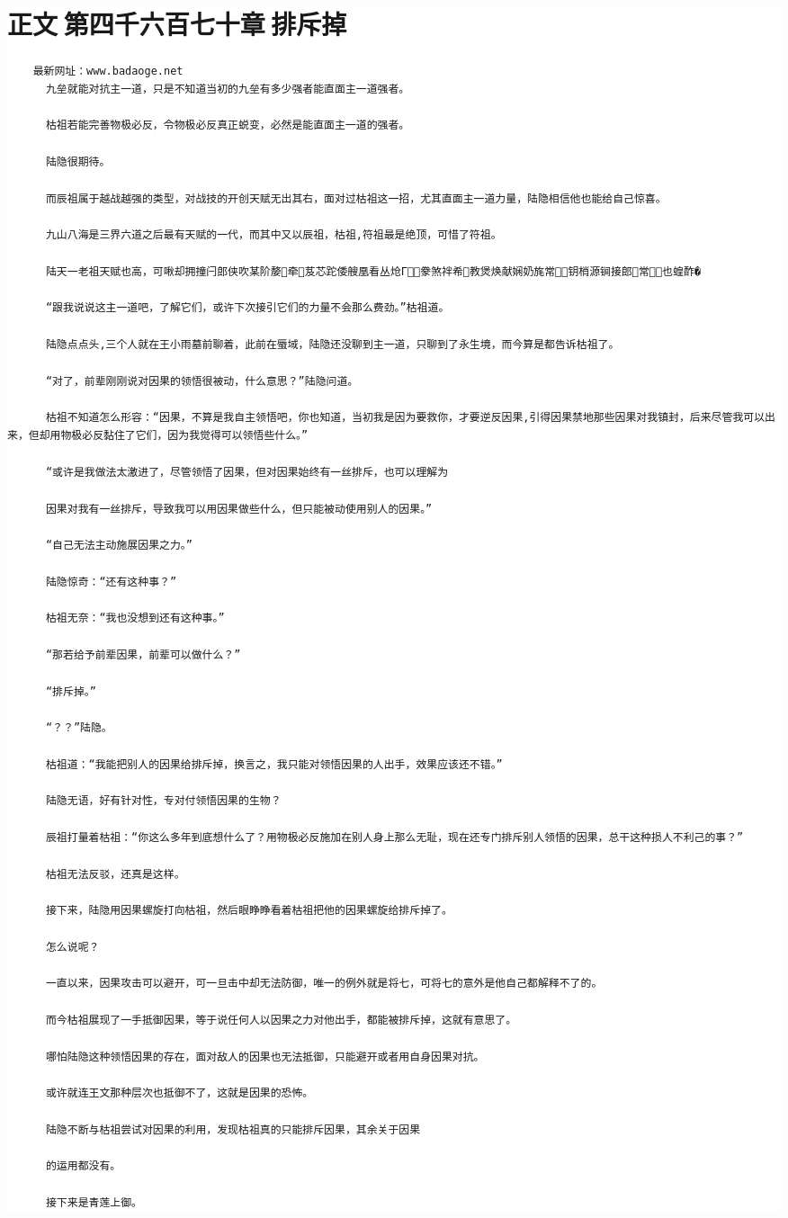 # 正文 第四千六百七十章 排斥掉
        最新网址：www.badaoge.net
          九垒就能对抗主一道，只是不知道当初的九垒有多少强者能直面主一道强者。
      
          枯祖若能完善物极必反，令物极必反真正蜕变，必然是能直面主一道的强者。
      
          陆隐很期待。
      
          而辰祖属于越战越强的类型，对战技的开创天赋无出其右，面对过枯祖这一招，尤其直面主一道力量，陆隐相信他也能给自己惊喜。
      
          九山八海是三界六道之后最有天赋的一代，而其中又以辰祖，枯祖,符祖最是绝顶，可惜了符祖。
      
          陆天一老祖天赋也高，可啾却拥撞闩郎侠吹某阶嫠牵芨芯跎倭艘凰看丛炝Γ豢煞袢希教煲焕献娴奶旄常钥梢源锏接郎常也蝗酢�
      
          “跟我说说这主一道吧，了解它们，或许下次接引它们的力量不会那么费劲。”枯祖道。
      
          陆隐点点头,三个人就在王小雨墓前聊着，此前在蜃域，陆隐还没聊到主一道，只聊到了永生境，而今算是都告诉枯祖了。
      
          “对了，前辈刚刚说对因果的领悟很被动，什么意思？”陆隐问道。
      
          枯祖不知道怎么形容：“因果，不算是我自主领悟吧，你也知道，当初我是因为要救你，才要逆反因果,引得因果禁地那些因果对我镇封，后来尽管我可以出来，但却用物极必反黏住了它们，因为我觉得可以领悟些什么。”
      
          “或许是我做法太激进了，尽管领悟了因果，但对因果始终有一丝排斥，也可以理解为
      
          因果对我有一丝排斥，导致我可以用因果做些什么，但只能被动使用别人的因果。”
      
          “自己无法主动施展因果之力。”
      
          陆隐惊奇：“还有这种事？”
      
          枯祖无奈：“我也没想到还有这种事。”
      
          “那若给予前辈因果，前辈可以做什么？”
      
          “排斥掉。”
      
          “？？”陆隐。
      
          枯祖道：“我能把别人的因果给排斥掉，换言之，我只能对领悟因果的人出手，效果应该还不错。”
      
          陆隐无语，好有针对性，专对付领悟因果的生物？
      
          辰祖打量着枯祖：“你这么多年到底想什么了？用物极必反施加在别人身上那么无耻，现在还专门排斥别人领悟的因果，总干这种损人不利己的事？”
      
          枯祖无法反驳，还真是这样。
      
          接下来，陆隐用因果螺旋打向枯祖，然后眼睁睁看着枯祖把他的因果螺旋给排斥掉了。
      
          怎么说呢？
      
          一直以来，因果攻击可以避开，可一旦击中却无法防御，唯一的例外就是将七，可将七的意外是他自己都解释不了的。
      
          而今枯祖展现了一手抵御因果，等于说任何人以因果之力对他出手，都能被排斥掉，这就有意思了。
      
          哪怕陆隐这种领悟因果的存在，面对敌人的因果也无法抵御，只能避开或者用自身因果对抗。
      
          或许就连王文那种层次也抵御不了，这就是因果的恐怖。
      
          陆隐不断与枯祖尝试对因果的利用，发现枯祖真的只能排斥因果，其余关于因果
      
          的运用都没有。
      
          接下来是青莲上御。
      